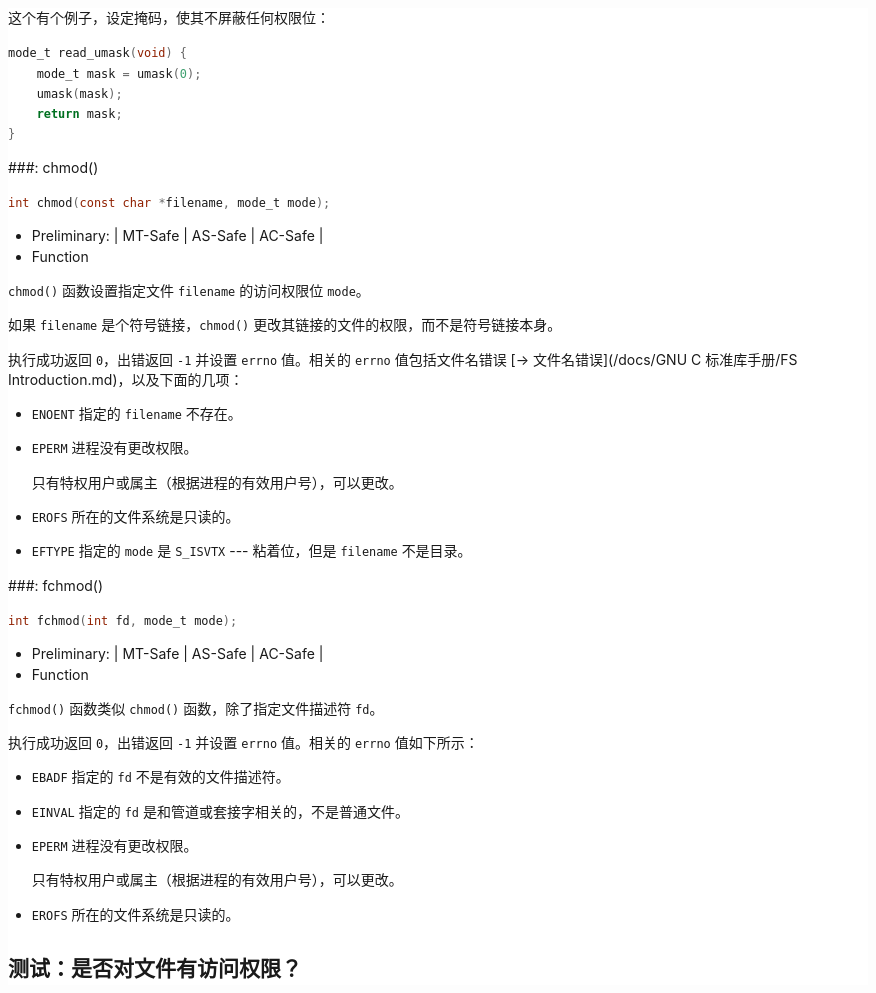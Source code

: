 这个有个例子，设定掩码，使其不屏蔽任何权限位：

```c
mode_t read_umask(void) {
    mode_t mask = umask(0);
    umask(mask);
    return mask;
}
```

###: chmod()

```c
int chmod(const char *filename, mode_t mode);
```

* Preliminary: | MT-Safe | AS-Safe | AC-Safe |
* Function

`chmod()` 函数设置指定文件 `filename` 的访问权限位 `mode`。

如果 `filename` 是个符号链接，`chmod()` 更改其链接的文件的权限，而不是符号链接本身。

执行成功返回 `0`，出错返回 `-1` 并设置 `errno` 值。相关的 `errno` 值包括文件名错误 [→ 文件名错误](/docs/GNU C 标准库手册/FS Introduction.md)，以及下面的几项：

* `ENOENT` 指定的 `filename` 不存在。

* `EPERM` 进程没有更改权限。

  只有特权用户或属主（根据进程的有效用户号），可以更改。

* `EROFS` 所在的文件系统是只读的。

* `EFTYPE` 指定的 `mode` 是 `S_ISVTX` --- 粘着位，但是 `filename` 不是目录。

###: fchmod()

```c
int fchmod(int fd, mode_t mode);
```

* Preliminary: | MT-Safe | AS-Safe | AC-Safe |
* Function

`fchmod()` 函数类似 `chmod()` 函数，除了指定文件描述符 `fd`。

执行成功返回 `0`，出错返回 `-1` 并设置 `errno` 值。相关的 `errno` 值如下所示：

* `EBADF` 指定的 `fd` 不是有效的文件描述符。

* `EINVAL` 指定的 `fd` 是和管道或套接字相关的，不是普通文件。

* `EPERM` 进程没有更改权限。

  只有特权用户或属主（根据进程的有效用户号），可以更改。

* `EROFS` 所在的文件系统是只读的。   

###

## 测试：是否对文件有访问权限？
